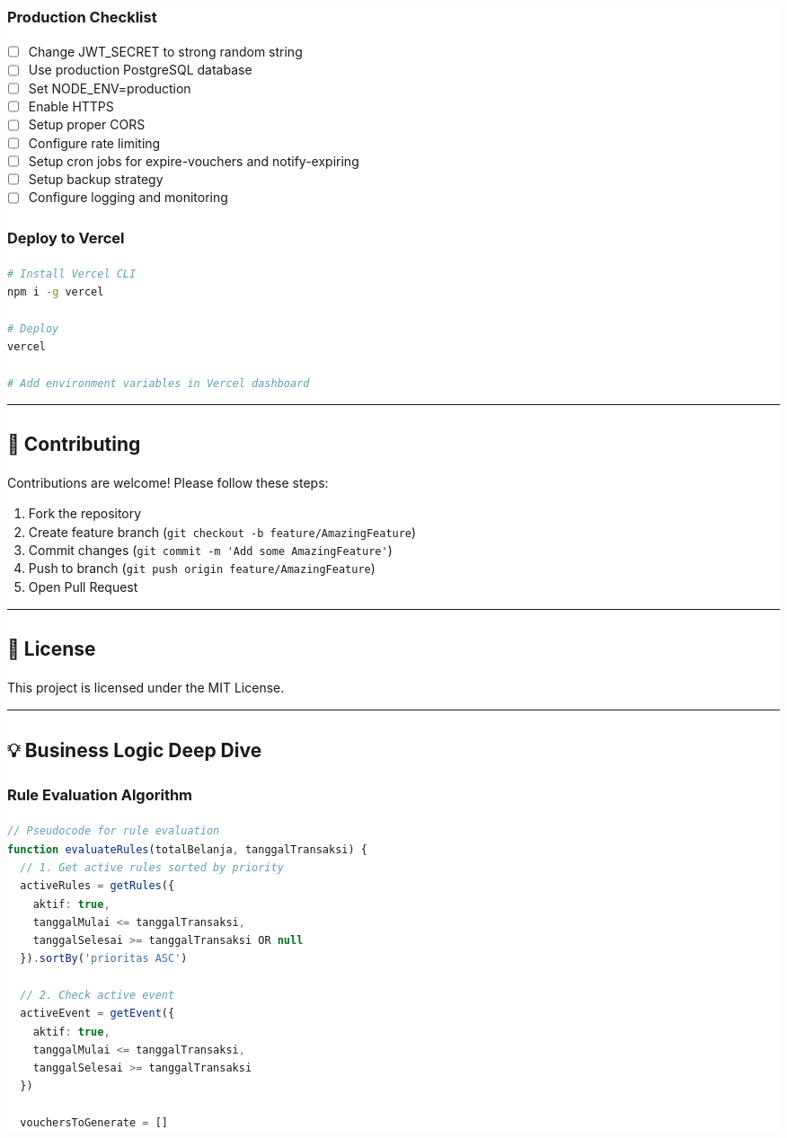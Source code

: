 ### Production Checklist
- [ ] Change JWT_SECRET to strong random string
- [ ] Use production PostgreSQL database
- [ ] Set NODE_ENV=production
- [ ] Enable HTTPS
- [ ] Setup proper CORS
- [ ] Configure rate limiting
- [ ] Setup cron jobs for expire-vouchers and notify-expiring
- [ ] Setup backup strategy
- [ ] Configure logging and monitoring

### Deploy to Vercel
```bash
# Install Vercel CLI
npm i -g vercel

# Deploy
vercel

# Add environment variables in Vercel dashboard
```

---

## 🤝 Contributing

Contributions are welcome! Please follow these steps:
1. Fork the repository
2. Create feature branch (`git checkout -b feature/AmazingFeature`)
3. Commit changes (`git commit -m 'Add some AmazingFeature'`)
4. Push to branch (`git push origin feature/AmazingFeature`)
5. Open Pull Request

---

## 📄 License

This project is licensed under the MIT License.

---

## 💡 Business Logic Deep Dive

### Rule Evaluation Algorithm

```typescript
// Pseudocode for rule evaluation
function evaluateRules(totalBelanja, tanggalTransaksi) {
  // 1. Get active rules sorted by priority
  activeRules = getRules({
    aktif: true,
    tanggalMulai <= tanggalTransaksi,
    tanggalSelesai >= tanggalTransaksi OR null
  }).sortBy('prioritas ASC')
  
  // 2. Check active event
  activeEvent = getEvent({
    aktif: true,
    tanggalMulai <= tanggalTransaksi,
    tanggalSelesai >= tanggalTransaksi
  })
  
  vouchersToGenerate = []
```